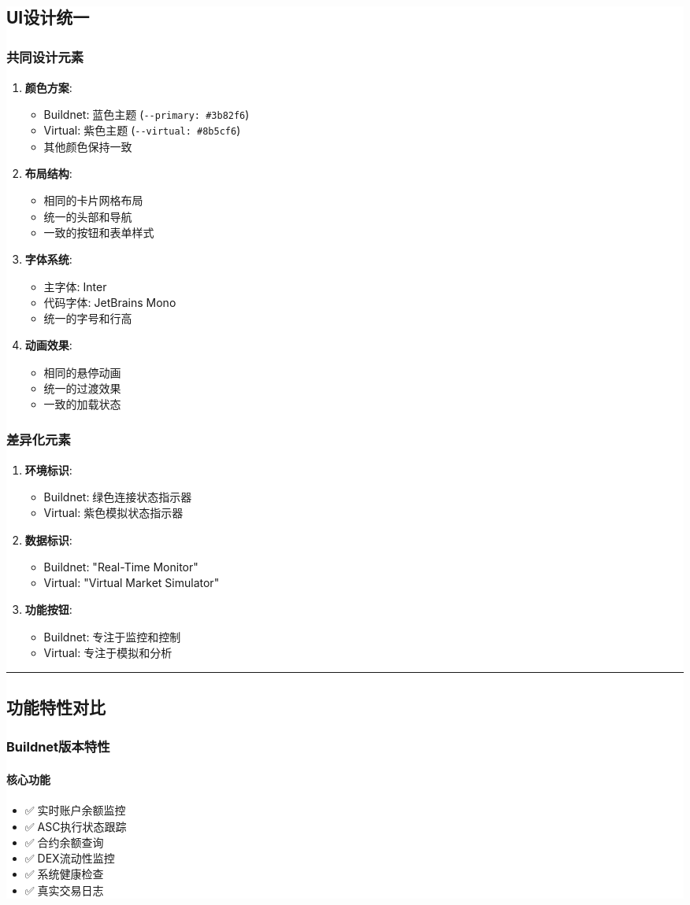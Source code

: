 
## UI设计统一

### 共同设计元素

1. **颜色方案**:
   - Buildnet: 蓝色主题 (`--primary: #3b82f6`)
   - Virtual: 紫色主题 (`--virtual: #8b5cf6`)
   - 其他颜色保持一致

2. **布局结构**:
   - 相同的卡片网格布局
   - 统一的头部和导航
   - 一致的按钮和表单样式

3. **字体系统**:
   - 主字体: Inter
   - 代码字体: JetBrains Mono
   - 统一的字号和行高

4. **动画效果**:
   - 相同的悬停动画
   - 统一的过渡效果
   - 一致的加载状态

### 差异化元素

1. **环境标识**:
   - Buildnet: 绿色连接状态指示器
   - Virtual: 紫色模拟状态指示器

2. **数据标识**:
   - Buildnet: "Real-Time Monitor"
   - Virtual: "Virtual Market Simulator"

3. **功能按钮**:
   - Buildnet: 专注于监控和控制
   - Virtual: 专注于模拟和分析

---

## 功能特性对比

### Buildnet版本特性

#### 核心功能
- ✅ 实时账户余额监控
- ✅ ASC执行状态跟踪
- ✅ 合约余额查询
- ✅ DEX流动性监控
- ✅ 系统健康检查
- ✅ 真实交易日志
